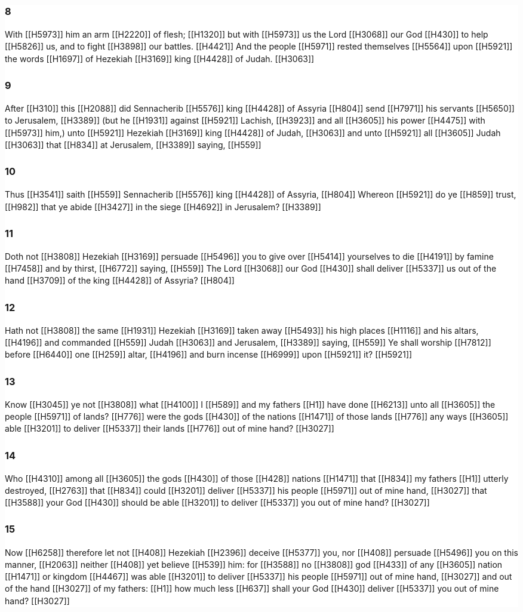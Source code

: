 ### 8
With [[H5973]] him an arm [[H2220]] of flesh; [[H1320]] but with [[H5973]] us the Lord [[H3068]] our God [[H430]] to help [[H5826]] us, and to fight [[H3898]] our battles. [[H4421]] And the people [[H5971]] rested themselves [[H5564]] upon [[H5921]] the words [[H1697]] of Hezekiah [[H3169]] king [[H4428]] of Judah. [[H3063]]

### 9
After [[H310]] this [[H2088]] did Sennacherib [[H5576]] king [[H4428]] of Assyria [[H804]] send [[H7971]] his servants [[H5650]] to Jerusalem, [[H3389]] (but he [[H1931]] against [[H5921]] Lachish, [[H3923]] and all [[H3605]] his power [[H4475]] with [[H5973]] him,) unto [[H5921]] Hezekiah [[H3169]] king [[H4428]] of Judah, [[H3063]] and unto [[H5921]] all [[H3605]] Judah [[H3063]] that [[H834]] at Jerusalem, [[H3389]] saying, [[H559]]

### 10
Thus [[H3541]] saith [[H559]] Sennacherib [[H5576]] king [[H4428]] of Assyria, [[H804]] Whereon [[H5921]] do ye [[H859]] trust, [[H982]] that ye abide [[H3427]] in the siege [[H4692]] in Jerusalem? [[H3389]]

### 11
Doth not [[H3808]] Hezekiah [[H3169]] persuade [[H5496]] you to give over [[H5414]] yourselves to die [[H4191]] by famine [[H7458]] and by thirst, [[H6772]] saying, [[H559]] The Lord [[H3068]] our God [[H430]] shall deliver [[H5337]] us out of the hand [[H3709]] of the king [[H4428]] of Assyria? [[H804]]

### 12
Hath not [[H3808]] the same [[H1931]] Hezekiah [[H3169]] taken away [[H5493]] his high places [[H1116]] and his altars, [[H4196]] and commanded [[H559]] Judah [[H3063]] and Jerusalem, [[H3389]] saying, [[H559]] Ye shall worship [[H7812]] before [[H6440]] one [[H259]] altar, [[H4196]] and burn incense [[H6999]] upon [[H5921]] it? [[H5921]]

### 13
Know [[H3045]] ye not [[H3808]] what [[H4100]] I [[H589]] and my fathers [[H1]] have done [[H6213]] unto all [[H3605]] the people [[H5971]] of lands? [[H776]] were the gods [[H430]] of the nations [[H1471]] of those lands [[H776]] any ways [[H3605]] able [[H3201]] to deliver [[H5337]] their lands [[H776]] out of mine hand? [[H3027]]

### 14
Who [[H4310]] among all [[H3605]] the gods [[H430]] of those [[H428]] nations [[H1471]] that [[H834]] my fathers [[H1]] utterly destroyed, [[H2763]] that [[H834]] could [[H3201]] deliver [[H5337]] his people [[H5971]] out of mine hand, [[H3027]] that [[H3588]] your God [[H430]] should be able [[H3201]] to deliver [[H5337]] you out of mine hand? [[H3027]]

### 15
Now [[H6258]] therefore let not [[H408]] Hezekiah [[H2396]] deceive [[H5377]] you, nor [[H408]] persuade [[H5496]] you on this manner, [[H2063]] neither [[H408]] yet believe [[H539]] him: for [[H3588]] no [[H3808]] god [[H433]] of any [[H3605]] nation [[H1471]] or kingdom [[H4467]] was able [[H3201]] to deliver [[H5337]] his people [[H5971]] out of mine hand, [[H3027]] and out of the hand [[H3027]] of my fathers: [[H1]] how much less [[H637]] shall your God [[H430]] deliver [[H5337]] you out of mine hand? [[H3027]]
